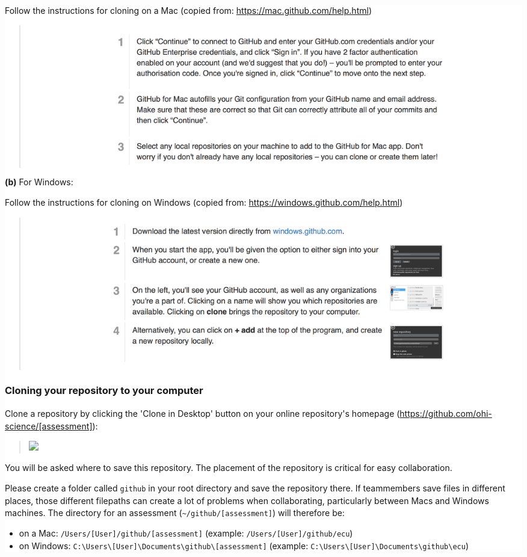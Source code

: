 Follow the instructions for cloning on a Mac (copied from: https://mac.github.com/help.html)

> ![](./fig/GitHub_App_Cloning_2.png)


**(b)** For Windows:

Follow the instructions for cloning on Windows (copied from: https://windows.github.com/help.html)

> ![](./fig/creating_local_clone_windows.png)

### Cloning your repository to your computer


Clone a repository by clicking the 'Clone in Desktop' button on your online repository's homepage (https://github.com/ohi-science/[assessment]):

> ![](https://docs.google.com/drawings/d/1sGEwp5wX0q3BJCy_J51FjS3km7fh7sx3k3jD9CBguBg/pub?w=384&h=288)

You will be asked where to save this repository. The placement of the repository is critical for easy collaboration. 

Please create a folder called `github` in your root directory and save the repository there. If teammembers save files in different places, those different filepaths can create a lot of problems when collaborating, particularly between Macs and Windows machines. The directory for an assessment (`~/github/[assessment]`) will therefore be:

+ on a Mac: `/Users/[User]/github/[assessment]` (example: `/Users/[User]/github/ecu`)
+ on Windows: `C:\Users\[User]\Documents\github\[assessment]` (example: `C:\Users\[User]\Documents\github\ecu`)

